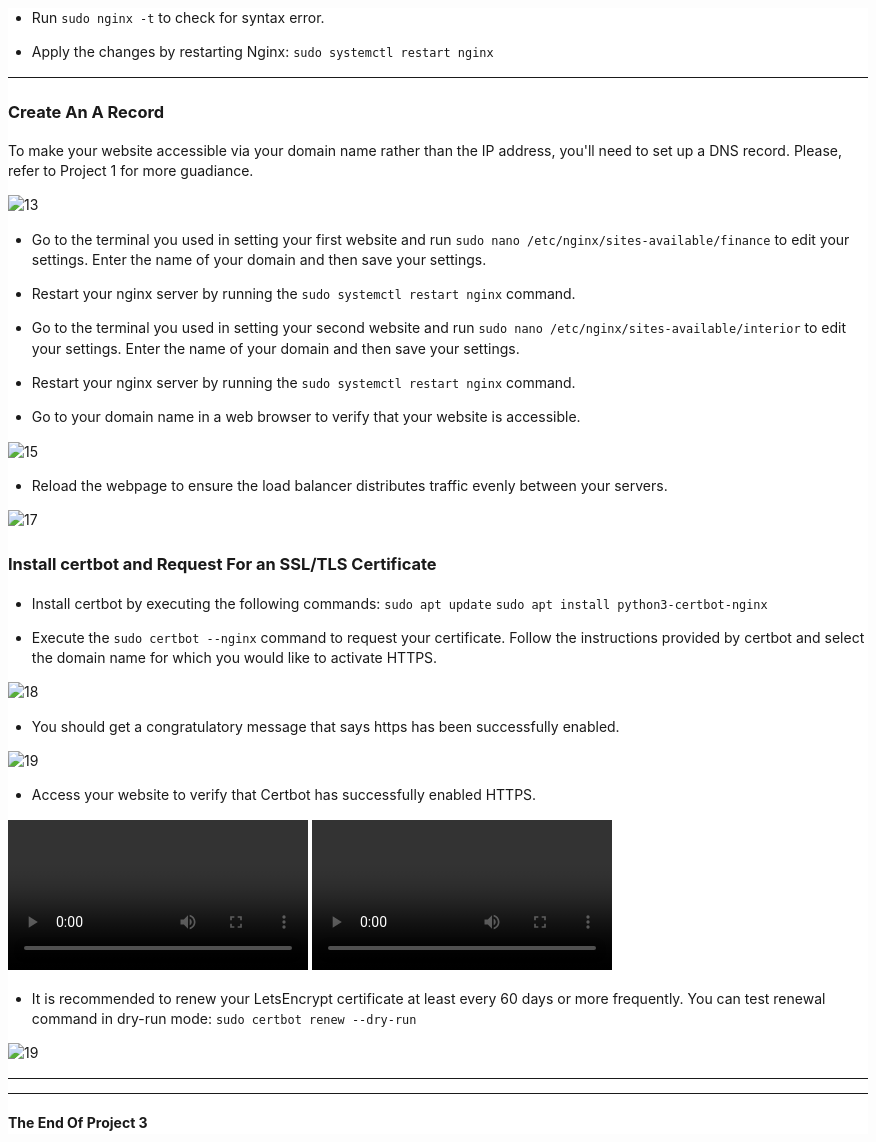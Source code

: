 - Run `sudo nginx -t` to check for syntax error.

- Apply the changes by restarting Nginx:
`sudo systemctl restart nginx`

---

### Create An A Record

To make your website accessible via your domain name rather than the IP address, you'll need to set up a DNS record. Please, refer to Project 1 for more guadiance.

![13](img/13.jpg)

- Go to the terminal you used in setting your first website and run `sudo nano /etc/nginx/sites-available/finance` to edit your settings. Enter the name of your domain and then save your settings.

- Restart your nginx server by running the `sudo systemctl restart nginx` command.

- Go to the terminal you used in setting your second website and run `sudo nano /etc/nginx/sites-available/interior` to edit your settings. Enter the name of your domain and then save your settings.

- Restart your nginx server by running the `sudo systemctl restart nginx` command.

- Go to your domain name in a web browser to verify that your website is accessible.

![15](img/15.jpg)

- Reload the webpage to ensure the load balancer distributes traffic evenly between your servers.

![17](img/17.jpg)

### Install certbot and Request For an SSL/TLS Certificate

- Install certbot by executing the following commands:
`sudo apt update`
`sudo apt install python3-certbot-nginx`

- Execute the `sudo certbot --nginx` command to request your certificate. Follow the instructions provided by certbot and select the domain name for which you would like to activate HTTPS.

![18](img/18.jpg)

- You should get a congratulatory message that says https has been successfully enabled.

![19](img/19.jpg)

- Access your website to verify that Certbot has successfully enabled HTTPS.

![21](img/21.mp4)
![result](https://github.com/smodole/devops-beginner/blob/main/project3/img/21.mp4)

- It is recommended to renew your LetsEncrypt certificate at least every 60 days or more frequently. You can test renewal command in dry-run mode:
`sudo certbot renew --dry-run`

![19](img/19.jpg)

---
---

#### The End Of Project 3
